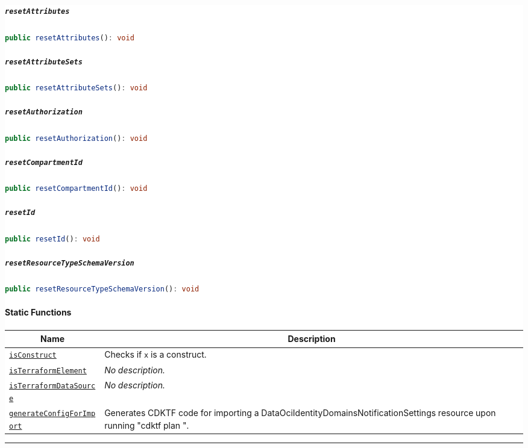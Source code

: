 ##### `resetAttributes` <a name="resetAttributes" id="rhizo-co-terraform-provider-oci.dataOciIdentityDomainsNotificationSettings.DataOciIdentityDomainsNotificationSettings.resetAttributes"></a>

```typescript
public resetAttributes(): void
```

##### `resetAttributeSets` <a name="resetAttributeSets" id="rhizo-co-terraform-provider-oci.dataOciIdentityDomainsNotificationSettings.DataOciIdentityDomainsNotificationSettings.resetAttributeSets"></a>

```typescript
public resetAttributeSets(): void
```

##### `resetAuthorization` <a name="resetAuthorization" id="rhizo-co-terraform-provider-oci.dataOciIdentityDomainsNotificationSettings.DataOciIdentityDomainsNotificationSettings.resetAuthorization"></a>

```typescript
public resetAuthorization(): void
```

##### `resetCompartmentId` <a name="resetCompartmentId" id="rhizo-co-terraform-provider-oci.dataOciIdentityDomainsNotificationSettings.DataOciIdentityDomainsNotificationSettings.resetCompartmentId"></a>

```typescript
public resetCompartmentId(): void
```

##### `resetId` <a name="resetId" id="rhizo-co-terraform-provider-oci.dataOciIdentityDomainsNotificationSettings.DataOciIdentityDomainsNotificationSettings.resetId"></a>

```typescript
public resetId(): void
```

##### `resetResourceTypeSchemaVersion` <a name="resetResourceTypeSchemaVersion" id="rhizo-co-terraform-provider-oci.dataOciIdentityDomainsNotificationSettings.DataOciIdentityDomainsNotificationSettings.resetResourceTypeSchemaVersion"></a>

```typescript
public resetResourceTypeSchemaVersion(): void
```

#### Static Functions <a name="Static Functions" id="Static Functions"></a>

| **Name** | **Description** |
| --- | --- |
| <code><a href="#rhizo-co-terraform-provider-oci.dataOciIdentityDomainsNotificationSettings.DataOciIdentityDomainsNotificationSettings.isConstruct">isConstruct</a></code> | Checks if `x` is a construct. |
| <code><a href="#rhizo-co-terraform-provider-oci.dataOciIdentityDomainsNotificationSettings.DataOciIdentityDomainsNotificationSettings.isTerraformElement">isTerraformElement</a></code> | *No description.* |
| <code><a href="#rhizo-co-terraform-provider-oci.dataOciIdentityDomainsNotificationSettings.DataOciIdentityDomainsNotificationSettings.isTerraformDataSource">isTerraformDataSource</a></code> | *No description.* |
| <code><a href="#rhizo-co-terraform-provider-oci.dataOciIdentityDomainsNotificationSettings.DataOciIdentityDomainsNotificationSettings.generateConfigForImport">generateConfigForImport</a></code> | Generates CDKTF code for importing a DataOciIdentityDomainsNotificationSettings resource upon running "cdktf plan <stack-name>". |

---